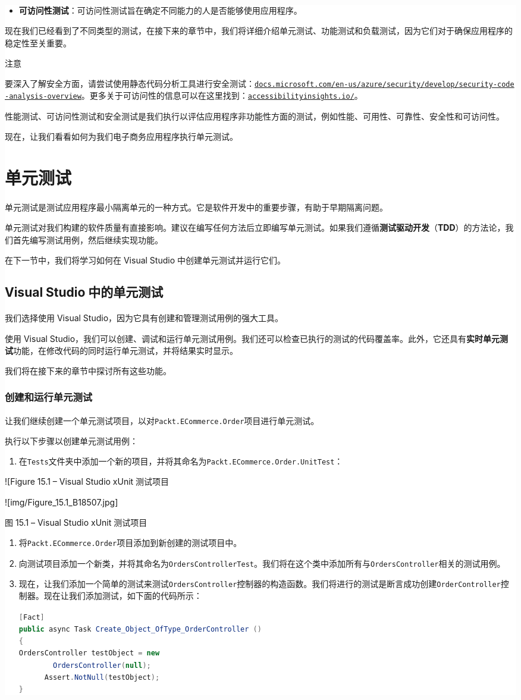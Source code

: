 +   **可访问性测试**：可访问性测试旨在确定不同能力的人是否能够使用应用程序。

现在我们已经看到了不同类型的测试，在接下来的章节中，我们将详细介绍单元测试、功能测试和负载测试，因为它们对于确保应用程序的稳定性至关重要。

注意

要深入了解安全方面，请尝试使用静态代码分析工具进行安全测试：[`docs.microsoft.com/en-us/azure/security/develop/security-code-analysis-overview`](https://docs.microsoft.com/en-us/azure/security/develop/security-code-analysis-overview)。更多关于可访问性的信息可以在这里找到：[`accessibilityinsights.io/`](https://accessibilityinsights.io/)。

性能测试、可访问性测试和安全测试是我们执行以评估应用程序非功能性方面的测试，例如性能、可用性、可靠性、安全性和可访问性。

现在，让我们看看如何为我们电子商务应用程序执行单元测试。

# 单元测试

单元测试是测试应用程序最小隔离单元的一种方式。它是软件开发中的重要步骤，有助于早期隔离问题。

单元测试对我们构建的软件质量有直接影响。建议在编写任何方法后立即编写单元测试。如果我们遵循**测试驱动开发**（**TDD**）的方法论，我们首先编写测试用例，然后继续实现功能。

在下一节中，我们将学习如何在 Visual Studio 中创建单元测试并运行它们。

## Visual Studio 中的单元测试

我们选择使用 Visual Studio，因为它具有创建和管理测试用例的强大工具。

使用 Visual Studio，我们可以创建、调试和运行单元测试用例。我们还可以检查已执行的测试的代码覆盖率。此外，它还具有**实时单元测试**功能，在修改代码的同时运行单元测试，并将结果实时显示。

我们将在接下来的章节中探讨所有这些功能。

### 创建和运行单元测试

让我们继续创建一个单元测试项目，以对`Packt.ECommerce.Order`项目进行单元测试。

执行以下步骤以创建单元测试用例：

1.  在`Tests`文件夹中添加一个新的项目，并将其命名为`Packt.ECommerce.Order.UnitTest`：

![Figure 15.1 – Visual Studio xUnit 测试项目

![img/Figure_15.1_B18507.jpg]

图 15.1 – Visual Studio xUnit 测试项目

1.  将`Packt.ECommerce.Order`项目添加到新创建的测试项目中。

1.  向测试项目添加一个新类，并将其命名为`OrdersControllerTest`。我们将在这个类中添加所有与`OrdersController`相关的测试用例。

1.  现在，让我们添加一个简单的测试来测试`OrdersController`控制器的构造函数。我们将进行的测试是断言成功创建`OrderController`控制器。现在让我们添加测试，如下面的代码所示：

    ```cs
    [Fact]
    public async Task Create_Object_OfType_OrderController ()
    {
    OrdersController testObject = new 
            OrdersController(null);
          Assert.NotNull(testObject);
    }
    ```
